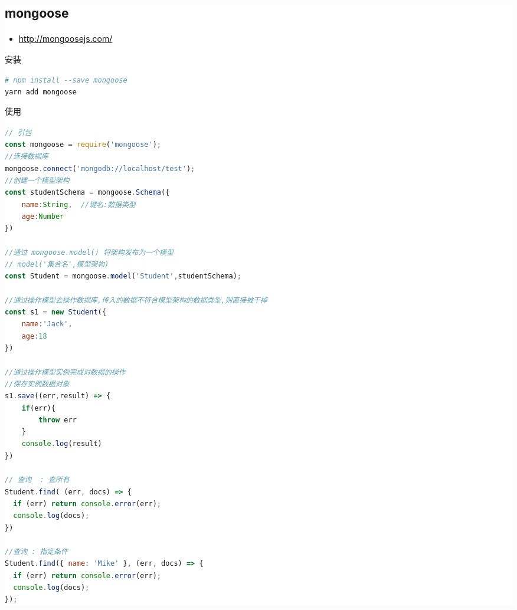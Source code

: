 
## mongoose

- http://mongoosejs.com/

安装

```bash
# npm install --save mongoose
yarn add mongoose
```

使用

```js
// 引包
const mongoose = require('mongoose');
//连接数据库
mongoose.connect('mongodb://localhost/test');
//创建一个模型架构
const studentSchema = mongoose.Schema({
    name:String,  //键名:数据类型
    age:Number
})

//通过 mongoose.model() 将架构发布为一个模型
// model('集合名',模型架构)
const Student = mongoose.model('Student',studentSchema);

//通过操作模型去操作数据库,传入的数据不符合模型架构的数据类型,则直接被干掉
const s1 = new Student({
    name:'Jack',
    age:18
})

//通过操作模型实例完成对数据的操作
//保存实例数据对象
s1.save((err,result) => {
    if(err){
        throw err
    }
    console.log(result)
})

// 查询  : 查所有
Student.find( (err, docs) => {
  if (err) return console.error(err);
  console.log(docs);
})

//查询 : 指定条件
Student.find({ name: 'Mike' }, (err, docs) => {
  if (err) return console.error(err);
  console.log(docs);
});
```
